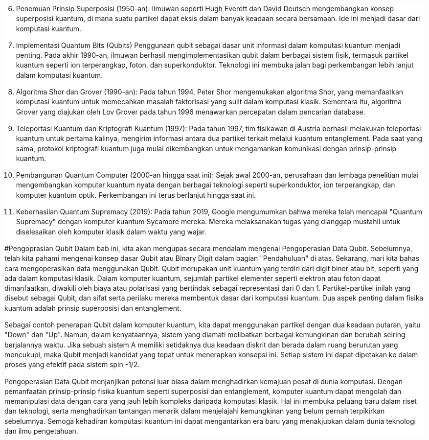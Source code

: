 6. Penemuan Prinsip Superposisi (1950-an):
Ilmuwan seperti Hugh Everett dan David Deutsch mengembangkan konsep superposisi kuantum, di mana suatu partikel dapat eksis dalam banyak keadaan secara bersamaan. Ide ini menjadi dasar dari komputasi kuantum.

7. Implementasi Quantum Bits (Qubits)
Penggunaan qubit sebagai dasar unit informasi dalam komputasi kuantum menjadi penting. Pada akhir 1990-an, ilmuwan berhasil mengimplementasikan qubit dalam berbagai sistem fisik, termasuk partikel kuantum seperti ion terperangkap, foton, dan superkonduktor. Teknologi ini membuka jalan bagi perkembangan lebih lanjut dalam komputasi kuantum.

8. Algoritma Shor dan Grover (1990-an):
Pada tahun 1994, Peter Shor mengemukakan algoritma Shor, yang memanfaatkan komputasi kuantum untuk memecahkan masalah faktorisasi yang sulit dalam komputasi klasik. Sementara itu, algoritma Grover yang diajukan oleh Lov Grover pada tahun 1996 menawarkan percepatan dalam pencarian database.

9. Teleportasi Kuantum dan Kriptografi Kuantum (1997):
Pada tahun 1997, tim fisikawan di Austria berhasil melakukan teleportasi kuantum untuk pertama kalinya, mengirim informasi antara dua partikel terkait melalui kuantum entanglement. Pada saat yang sama, protokol kriptografi kuantum juga mulai dikembangkan untuk mengamankan komunikasi dengan prinsip-prinsip kuantum.

10. Pembangunan Quantum Computer (2000-an hingga saat ini):
Sejak awal 2000-an, perusahaan dan lembaga penelitian mulai mengembangkan komputer kuantum nyata dengan berbagai teknologi seperti superkonduktor, ion terperangkap, dan komputer kuantum optik. Perkembangan ini terus berlanjut hingga saat ini.

11. Keberhasilan Quantum Supremacy (2019):
Pada tahun 2019, Google mengumumkan bahwa mereka telah mencapai "Quantum Supremacy" dengan komputer kuantum Sycamore mereka. Mereka melaksanakan tugas yang dianggap mustahil untuk diselesaikan oleh komputer klasik dalam waktu yang wajar.

#Pengoprasian Qubit
Dalam bab ini, kita akan mengupas secara mendalam mengenai Pengoperasian Data Qubit. Sebelumnya, telah kita pahami mengenai konsep dasar Qubit atau Binary Digit dalam bagian "Pendahuluan" di atas. Sekarang, mari kita bahas cara mengoperasikan data menggunakan Qubit. Qubit merupakan unit kuantum yang terdiri dari digit biner atau bit, seperti yang ada dalam komputasi klasik. Dalam komputer kuantum, sejumlah partikel elementer seperti elektron atau foton dapat dimanfaatkan, diwakili oleh biaya atau polarisasi yang bertindak sebagai representasi dari 0 dan 1. Partikel-partikel inilah yang disebut sebagai Qubit, dan sifat serta perilaku mereka membentuk dasar dari komputasi kuantum. Dua aspek penting dalam fisika kuantum adalah prinsip superposisi dan entanglement.

Sebagai contoh penerapan Qubit dalam komputer kuantum, kita dapat menggunakan partikel dengan dua keadaan putaran, yaitu "Down" dan "Up". Namun, dalam kenyataannya, sistem yang diamati melibatkan berbagai kemungkinan dan berubah seiring berjalannya waktu. Jika sebuah sistem A memiliki setidaknya dua keadaan diskrit dan berada dalam ruang berurutan yang mencukupi, maka Qubit menjadi kandidat yang tepat untuk menerapkan konsepsi ini. Setiap sistem ini dapat dipetakan ke dalam proses yang efektif pada sistem spin -1/2.

Pengoperasian Data Qubit menjanjikan potensi luar biasa dalam menghadirkan kemajuan pesat di dunia komputasi. Dengan pemanfaatan prinsip-prinsip fisika kuantum seperti superposisi dan entanglement, komputer kuantum dapat mengolah dan memanipulasi data dengan cara yang jauh lebih kompleks daripada komputasi klasik. Hal ini membuka peluang baru dalam riset dan teknologi, serta menghadirkan tantangan menarik dalam menjelajahi kemungkinan yang belum pernah terpikirkan sebelumnya. Semoga kehadiran komputasi kuantum ini dapat mengantarkan era baru yang menakjubkan dalam dunia teknologi dan ilmu pengetahuan.
